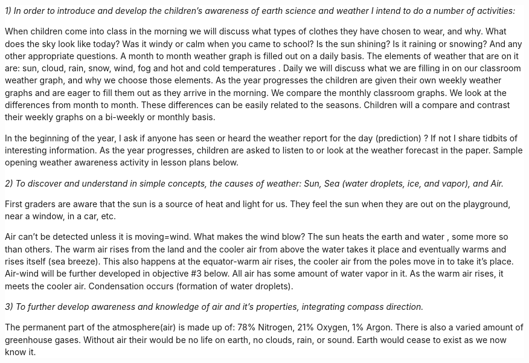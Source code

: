 </dt>
</dt>
</dt>
</dl>
</blockquote>
<p>
<i>
1) In order to introduce and develop the children’s awareness of earth science and weather I intend to do a number of activities:
</i>
</p>
<p>
When children come into class in the morning we will discuss what types of clothes they have chosen to wear, and why. What does the sky look like today? Was it windy or calm when you came to school? Is the sun shining? Is it raining or snowing? And any other appropriate questions. A month to month weather graph is filled out on a daily basis. The elements of weather that are on it are: sun, cloud, rain, snow, wind, fog and hot and cold temperatures . Daily we will discuss what we are filling in on our classroom weather graph, and why we choose those elements. As the year progresses the children are given their own weekly weather graphs and are eager to fill them out as they arrive in the morning. We compare the monthly classroom graphs. We look at the differences from month to month. These differences can be easily related to the seasons. Children will a compare and contrast their weekly graphs on a bi-weekly or monthly basis.
</p>
<p>
In the beginning of the year, I ask if anyone has seen or heard the weather report for the day (prediction) ? If not I share tidbits of interesting information. As the year progresses, children are asked to listen to or look at the weather forecast in the paper. Sample opening weather awareness activity in lesson plans below.
</p>
<p>
<i>
2) To discover and understand in simple concepts, the causes of weather: Sun, Sea (water droplets, ice, and vapor), and Air.
</i>
</p>
<p>
First graders are aware that the sun is a source of heat and light for us. They feel the sun when they are out on the playground, near a window, in a car, etc.
</p>
<p>
Air can’t be detected unless it is moving=wind. What makes the wind blow? The sun heats the earth and water , some more so than others. The warm air rises from the land and the cooler air from above the water takes it place and eventually warms and rises itself (sea breeze). This also happens at the equator-warm air rises, the cooler air from the poles move in to take it’s place. Air-wind will be further developed in objective #3 below. All air has some amount of water vapor in it. As the warm air rises, it meets the cooler air. Condensation occurs (formation of water droplets).
</p>
<p>
<i>
3) To further develop awareness and knowledge of air and it’s properties, integrating compass direction.
</i>
</p>
<p>
The permanent part of the atmosphere(air) is made up of: 78% Nitrogen, 21% Oxygen, 1% Argon. There is also a varied amount of greenhouse gases. Without air their would be no life on earth, no clouds, rain, or sound. Earth would cease to exist as we now know it.
</p>
<p>